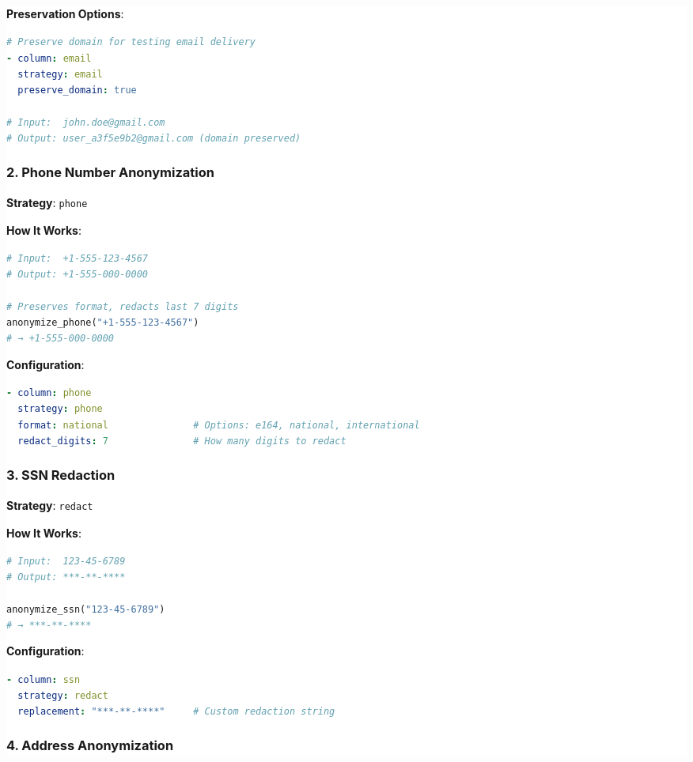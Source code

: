 **Preservation Options**:
```yaml
# Preserve domain for testing email delivery
- column: email
  strategy: email
  preserve_domain: true

# Input:  john.doe@gmail.com
# Output: user_a3f5e9b2@gmail.com (domain preserved)
```

### 2. Phone Number Anonymization

**Strategy**: `phone`

**How It Works**:
```python
# Input:  +1-555-123-4567
# Output: +1-555-000-0000

# Preserves format, redacts last 7 digits
anonymize_phone("+1-555-123-4567")
# → +1-555-000-0000
```

**Configuration**:
```yaml
- column: phone
  strategy: phone
  format: national               # Options: e164, national, international
  redact_digits: 7               # How many digits to redact
```

### 3. SSN Redaction

**Strategy**: `redact`

**How It Works**:
```python
# Input:  123-45-6789
# Output: ***-**-****

anonymize_ssn("123-45-6789")
# → ***-**-****
```

**Configuration**:
```yaml
- column: ssn
  strategy: redact
  replacement: "***-**-****"     # Custom redaction string
```

### 4. Address Anonymization
